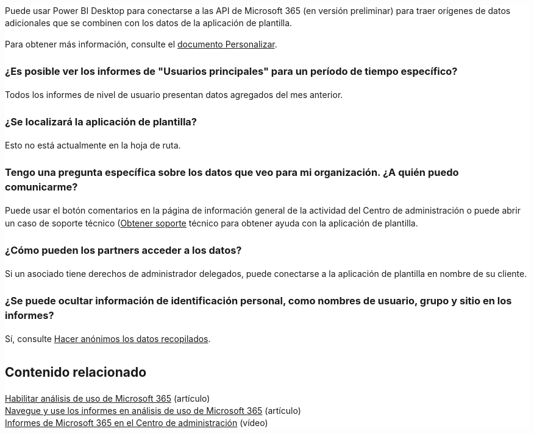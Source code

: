 Puede usar Power BI Desktop para conectarse a las API de Microsoft 365 (en versión preliminar) para traer orígenes de datos adicionales que se combinen con los datos de la aplicación de plantilla.

Para obtener más información, consulte el [documento Personalizar](customize-reports.md).

### <a name="is-it-possible-to-see-the-top-users-reports-for-a-specific-timeframe"></a>¿Es posible ver los informes de "Usuarios principales" para un período de tiempo específico?

Todos los informes de nivel de usuario presentan datos agregados del mes anterior.

### <a name="will-the-template-app-be-localized"></a>¿Se localizará la aplicación de plantilla? 

Esto no está actualmente en la hoja de ruta.

### <a name="i-have-a-specific-question-about-the-data-im-seeing-for-my-organization-who-can-i-reach-out-to"></a>Tengo una pregunta específica sobre los datos que veo para mi organización. ¿A quién puedo comunicarme?

Puede usar el botón comentarios en la página de información general de la actividad del Centro de administración o puede abrir un caso de soporte técnico ([Obtener soporte](../get-help-support.md) técnico para obtener ayuda con la aplicación de plantilla. 

### <a name="how-can-partners-access-the-data"></a>¿Cómo pueden los partners acceder a los datos?

Si un asociado tiene derechos de administrador delegados, puede conectarse a la aplicación de plantilla en nombre de su cliente.

### <a name="can-i-hide-identifiable-information-such-as-user-group-and-site-names-in-reports"></a>¿Se puede ocultar información de identificación personal, como nombres de usuario, grupo y sitio en los informes?

Sí, consulte [Hacer anónimos los datos recopilados](enable-usage-analytics.md#make-the-collected-data-anonymous).

## <a name="related-content"></a>Contenido relacionado

[Habilitar análisis de uso de Microsoft 365](enable-usage-analytics.md) (artículo)\
[Navegue y use los informes en análisis de uso de Microsoft 365](navigate-and-utilize-reports.md) (artículo)\
[Informes de Microsoft 365 en el Centro de administración](../activity-reports/activity-reports.md) (vídeo)
